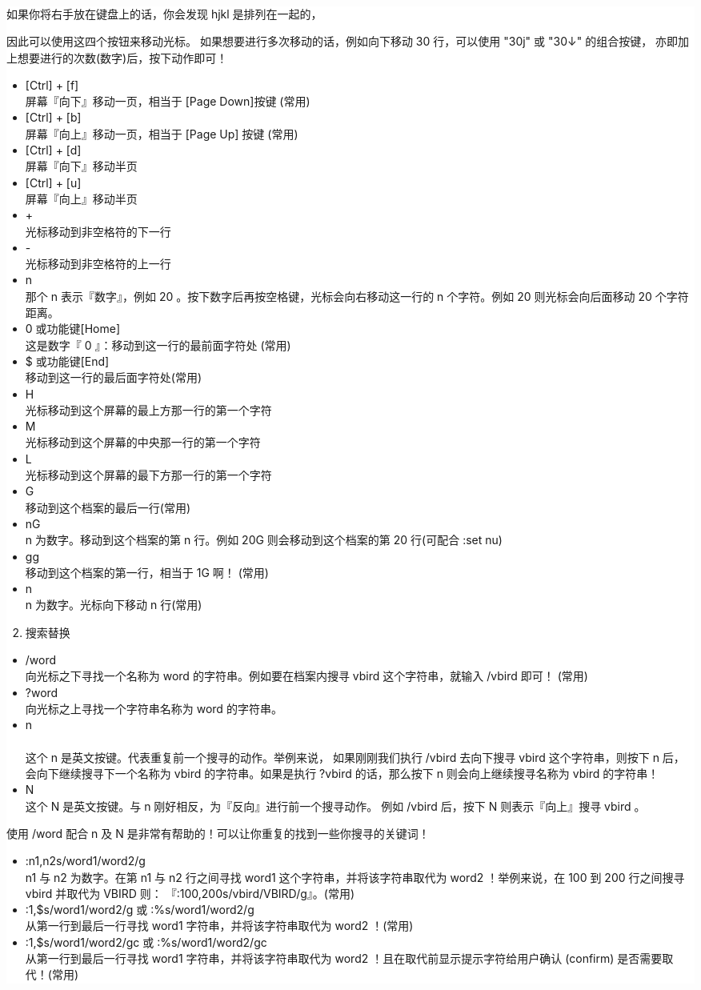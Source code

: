 如果你将右手放在键盘上的话，你会发现 hjkl 是排列在一起的，

因此可以使用这四个按钮来移动光标。 如果想要进行多次移动的话，例如向下移动 30 行，可以使用 "30j" 或 "30↓" 的组合按键， 亦即加上想要进行的次数(数字)后，按下动作即可！
- [Ctrl] + [f]<br>
屏幕『向下』移动一页，相当于 [Page Down]按键 (常用)
- [Ctrl] + [b]<br>
屏幕『向上』移动一页，相当于 [Page Up] 按键 (常用)
- [Ctrl] + [d]<br>
屏幕『向下』移动半页
- [Ctrl] + [u]<br>
屏幕『向上』移动半页
- \+<br>
光标移动到非空格符的下一行
- \-<br>
光标移动到非空格符的上一行
- n<space><br>
那个 n 表示『数字』，例如 20 。按下数字后再按空格键，光标会向右移动这一行的 n 个字符。例如 20<space> 则光标会向后面移动 20 个字符距离。
- 0 或功能键[Home]<br>
这是数字『 0 』：移动到这一行的最前面字符处 (常用)
- $ 或功能键[End]<br>
移动到这一行的最后面字符处(常用)
- H	<br>
光标移动到这个屏幕的最上方那一行的第一个字符
- M	<br>
光标移动到这个屏幕的中央那一行的第一个字符
- L	<br>
光标移动到这个屏幕的最下方那一行的第一个字符
- G	<br>
移动到这个档案的最后一行(常用)
- nG<br>
n 为数字。移动到这个档案的第 n 行。例如 20G 则会移动到这个档案的第 20 行(可配合 :set nu)
- gg<br>
移动到这个档案的第一行，相当于 1G 啊！ (常用)
- n<Enter><br>
n 为数字。光标向下移动 n 行(常用)

2. 搜索替换
- /word<br>
向光标之下寻找一个名称为 word 的字符串。例如要在档案内搜寻 vbird 这个字符串，就输入 /vbird 即可！ (常用)
- ?word<br>
向光标之上寻找一个字符串名称为 word 的字符串。
- n	<br><br>
这个 n 是英文按键。代表重复前一个搜寻的动作。举例来说， 如果刚刚我们执行 /vbird 去向下搜寻 vbird 这个字符串，则按下 n 后，会向下继续搜寻下一个名称为 vbird 的字符串。如果是执行
?vbird 的话，那么按下 n 则会向上继续搜寻名称为 vbird 的字符串！
- N<br>
这个 N 是英文按键。与 n 刚好相反，为『反向』进行前一个搜寻动作。 例如 /vbird 后，按下 N 则表示『向上』搜寻 vbird 。

使用 /word 配合 n 及 N 是非常有帮助的！可以让你重复的找到一些你搜寻的关键词！

- :n1,n2s/word1/word2/g<br>
n1 与 n2 为数字。在第 n1 与 n2 行之间寻找 word1 这个字符串，并将该字符串取代为 word2 ！举例来说，在 100 到 200 行之间搜寻 vbird 并取代为 VBIRD 则：
『:100,200s/vbird/VBIRD/g』。(常用)
- :1,$s/word1/word2/g 或 :%s/word1/word2/g<br>
从第一行到最后一行寻找 word1 字符串，并将该字符串取代为 word2 ！(常用)
- :1,$s/word1/word2/gc 或 :%s/word1/word2/gc	<br>
从第一行到最后一行寻找 word1 字符串，并将该字符串取代为 word2 ！且在取代前显示提示字符给用户确认 (confirm) 是否需要取代！(常用)
